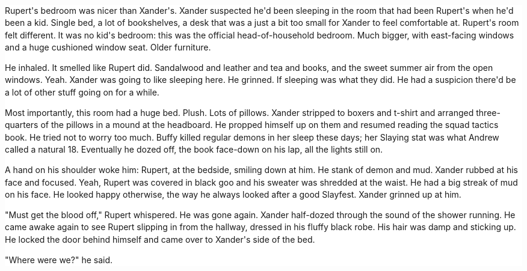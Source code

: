 Rupert's bedroom was nicer than Xander's. Xander suspected he'd been sleeping in the room that had been Rupert's when he'd been a kid. Single bed, a lot of bookshelves, a desk that was a just a bit too small for Xander to feel comfortable at. Rupert's room felt different. It was no kid's bedroom: this was the official head-of-household bedroom. Much bigger, with east-facing windows and a huge cushioned window seat. Older furniture. 

He inhaled. It smelled like Rupert did. Sandalwood and leather and tea and books, and the sweet summer air from the open windows. Yeah. Xander was going to like sleeping here. He grinned. If sleeping was what they did. He had a suspicion there'd be a lot of other stuff going on for a while. 

Most importantly, this room had a huge bed. Plush. Lots of pillows. Xander stripped to boxers and t-shirt and arranged three-quarters of the pillows in a mound at the headboard. He propped himself up on them and resumed reading the squad tactics book. He tried not to worry too much. Buffy killed regular demons in her sleep these days; her Slaying stat was what Andrew called a natural 18. Eventually he dozed off, the book face-down on his lap, all the lights still on.

A hand on his shoulder woke him: Rupert, at the bedside, smiling down at him. He stank of demon and mud. Xander rubbed at his face and focused. Yeah, Rupert was covered in black goo and his sweater was shredded at the waist. He had a big streak of mud on his face. He looked happy otherwise, the way he always looked after a good Slayfest. Xander grinned up at him.

"Must get the blood off," Rupert whispered. He was gone again. Xander half-dozed through the sound of the shower running. He came awake again to see Rupert slipping in from the hallway, dressed in his fluffy black robe. His hair was damp and sticking up. He locked the door behind himself and came over to Xander's side of the bed.

"Where were we?" he said.
